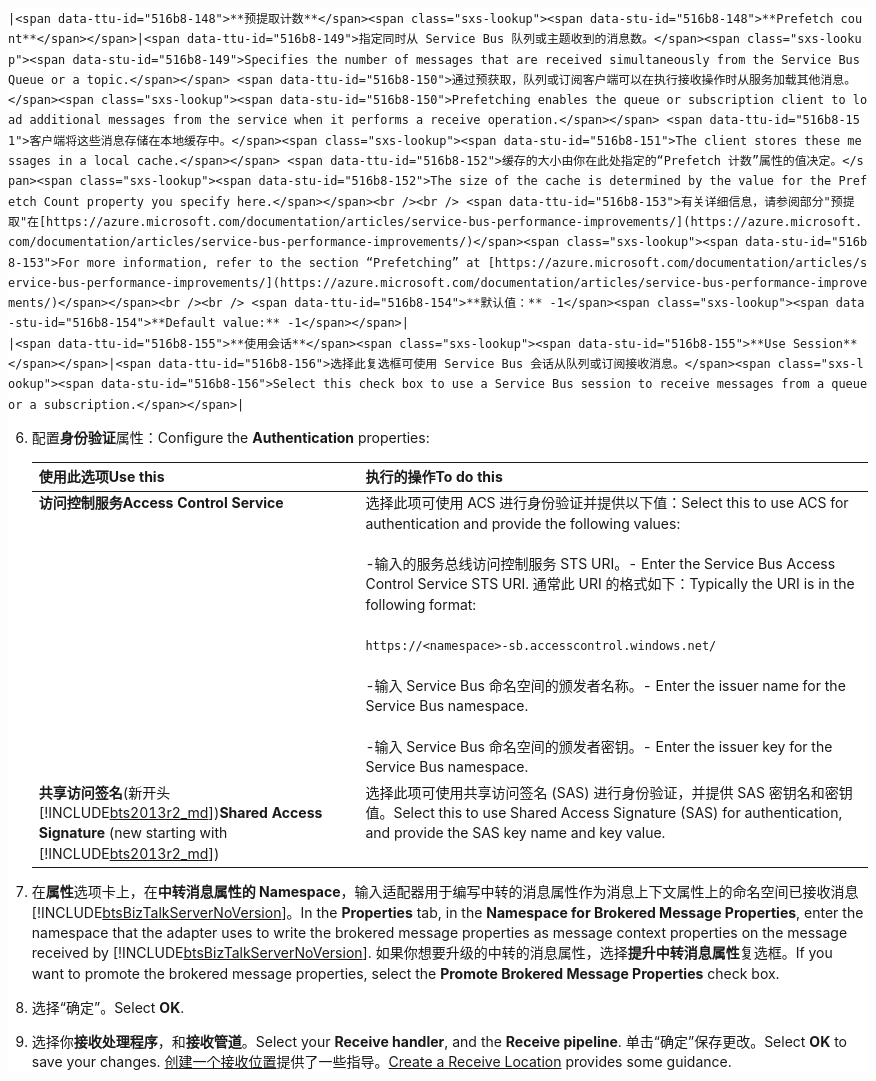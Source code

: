     |<span data-ttu-id="516b8-148">**预提取计数**</span><span class="sxs-lookup"><span data-stu-id="516b8-148">**Prefetch count**</span></span>|<span data-ttu-id="516b8-149">指定同时从 Service Bus 队列或主题收到的消息数。</span><span class="sxs-lookup"><span data-stu-id="516b8-149">Specifies the number of messages that are received simultaneously from the Service Bus Queue or a topic.</span></span> <span data-ttu-id="516b8-150">通过预获取，队列或订阅客户端可以在执行接收操作时从服务加载其他消息。</span><span class="sxs-lookup"><span data-stu-id="516b8-150">Prefetching enables the queue or subscription client to load additional messages from the service when it performs a receive operation.</span></span> <span data-ttu-id="516b8-151">客户端将这些消息存储在本地缓存中。</span><span class="sxs-lookup"><span data-stu-id="516b8-151">The client stores these messages in a local cache.</span></span> <span data-ttu-id="516b8-152">缓存的大小由你在此处指定的“Prefetch 计数”属性的值决定。</span><span class="sxs-lookup"><span data-stu-id="516b8-152">The size of the cache is determined by the value for the Prefetch Count property you specify here.</span></span><br /><br /> <span data-ttu-id="516b8-153">有关详细信息，请参阅部分"预提取"在[https://azure.microsoft.com/documentation/articles/service-bus-performance-improvements/](https://azure.microsoft.com/documentation/articles/service-bus-performance-improvements/)</span><span class="sxs-lookup"><span data-stu-id="516b8-153">For more information, refer to the section “Prefetching” at [https://azure.microsoft.com/documentation/articles/service-bus-performance-improvements/](https://azure.microsoft.com/documentation/articles/service-bus-performance-improvements/)</span></span><br /><br /> <span data-ttu-id="516b8-154">**默认值：** -1</span><span class="sxs-lookup"><span data-stu-id="516b8-154">**Default value:** -1</span></span>|  
    |<span data-ttu-id="516b8-155">**使用会话**</span><span class="sxs-lookup"><span data-stu-id="516b8-155">**Use Session**</span></span>|<span data-ttu-id="516b8-156">选择此复选框可使用 Service Bus 会话从队列或订阅接收消息。</span><span class="sxs-lookup"><span data-stu-id="516b8-156">Select this check box to use a Service Bus session to receive messages from a queue or a subscription.</span></span>|  
  
6.  <span data-ttu-id="516b8-157">配置**身份验证**属性：</span><span class="sxs-lookup"><span data-stu-id="516b8-157">Configure the **Authentication** properties:</span></span>  
  
    |<span data-ttu-id="516b8-158">使用此选项</span><span class="sxs-lookup"><span data-stu-id="516b8-158">Use this</span></span>|<span data-ttu-id="516b8-159">执行的操作</span><span class="sxs-lookup"><span data-stu-id="516b8-159">To do this</span></span>|  
    |--------------|----------------|  
    |<span data-ttu-id="516b8-160">**访问控制服务**</span><span class="sxs-lookup"><span data-stu-id="516b8-160">**Access Control Service**</span></span>|<span data-ttu-id="516b8-161">选择此项可使用 ACS 进行身份验证并提供以下值：</span><span class="sxs-lookup"><span data-stu-id="516b8-161">Select this to use ACS for authentication and provide the following values:</span></span><br /><br /> <span data-ttu-id="516b8-162">-输入的服务总线访问控制服务 STS URI。</span><span class="sxs-lookup"><span data-stu-id="516b8-162">- Enter the Service Bus Access Control Service STS URI.</span></span> <span data-ttu-id="516b8-163">通常此 URI 的格式如下：</span><span class="sxs-lookup"><span data-stu-id="516b8-163">Typically the URI is in the following format:</span></span><br /><br /> `https://<namespace>-sb.accesscontrol.windows.net/`<br /><br /> <span data-ttu-id="516b8-164">-输入 Service Bus 命名空间的颁发者名称。</span><span class="sxs-lookup"><span data-stu-id="516b8-164">- Enter the issuer name for the Service Bus namespace.</span></span><br /><br /> <span data-ttu-id="516b8-165">-输入 Service Bus 命名空间的颁发者密钥。</span><span class="sxs-lookup"><span data-stu-id="516b8-165">- Enter the issuer key for the Service Bus namespace.</span></span>|  
    |<span data-ttu-id="516b8-166">**共享访问签名**(新开头[!INCLUDE[bts2013r2_md](../includes/bts2013r2-md.md)])</span><span class="sxs-lookup"><span data-stu-id="516b8-166">**Shared Access Signature** (new starting with [!INCLUDE[bts2013r2_md](../includes/bts2013r2-md.md)])</span></span>|<span data-ttu-id="516b8-167">选择此项可使用共享访问签名 (SAS) 进行身份验证，并提供 SAS 密钥名和密钥值。</span><span class="sxs-lookup"><span data-stu-id="516b8-167">Select this to use Shared Access Signature (SAS) for authentication, and provide the SAS key name and key value.</span></span>|  
  
7.  <span data-ttu-id="516b8-168">在**属性**选项卡上，在**中转消息属性的 Namespace**，输入适配器用于编写中转的消息属性作为消息上下文属性上的命名空间已接收消息[!INCLUDE[btsBizTalkServerNoVersion](../includes/btsbiztalkservernoversion-md.md)]。</span><span class="sxs-lookup"><span data-stu-id="516b8-168">In the **Properties** tab, in the **Namespace for Brokered Message Properties**, enter the namespace that the adapter uses to write the brokered message properties as message context properties on the message received by [!INCLUDE[btsBizTalkServerNoVersion](../includes/btsbiztalkservernoversion-md.md)].</span></span> <span data-ttu-id="516b8-169">如果你想要升级的中转的消息属性，选择**提升中转消息属性**复选框。</span><span class="sxs-lookup"><span data-stu-id="516b8-169">If you want to promote the brokered message properties, select the **Promote Brokered Message Properties** check box.</span></span>  
  
8.  <span data-ttu-id="516b8-170">选择“确定”。</span><span class="sxs-lookup"><span data-stu-id="516b8-170">Select **OK**.</span></span>  
  
9. <span data-ttu-id="516b8-171">选择你**接收处理程序**，和**接收管道**。</span><span class="sxs-lookup"><span data-stu-id="516b8-171">Select your **Receive handler**, and the **Receive pipeline**.</span></span> <span data-ttu-id="516b8-172">单击“确定”保存更改。</span><span class="sxs-lookup"><span data-stu-id="516b8-172">Select **OK** to save your changes.</span></span> <span data-ttu-id="516b8-173">[创建一个接收位置](../core/how-to-create-a-receive-location.md)提供了一些指导。</span><span class="sxs-lookup"><span data-stu-id="516b8-173">[Create a Receive Location](../core/how-to-create-a-receive-location.md) provides some guidance.</span></span>  
  